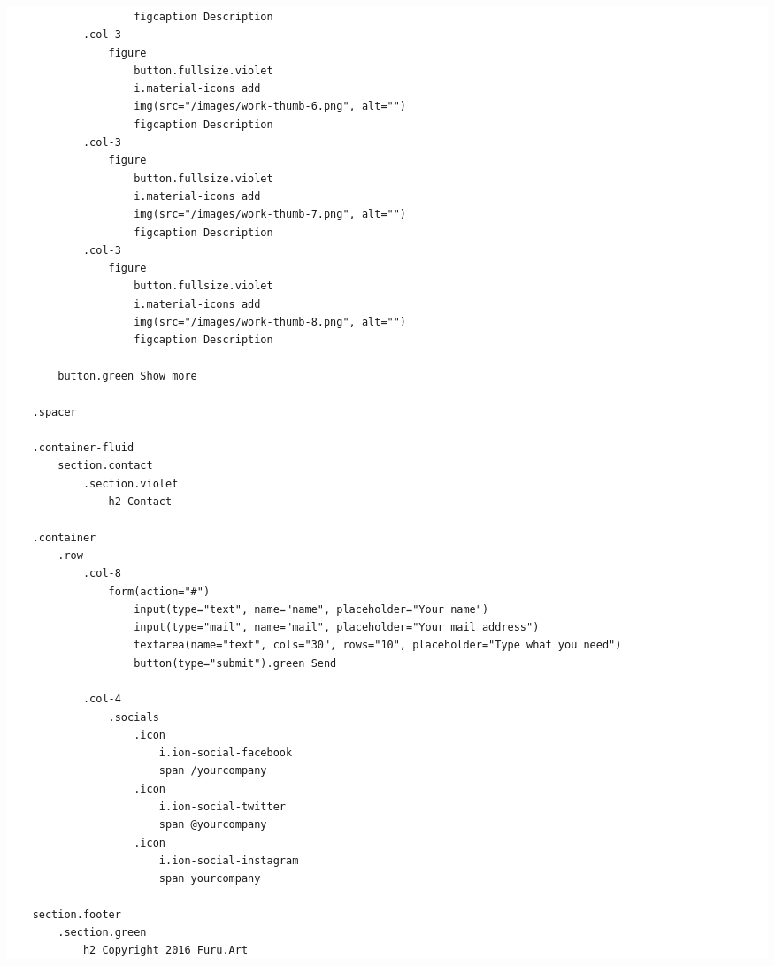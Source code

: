 ```jade
                    figcaption Description
            .col-3
                figure
                    button.fullsize.violet 
                    i.material-icons add
                    img(src="/images/work-thumb-6.png", alt="")
                    figcaption Description
            .col-3
                figure
                    button.fullsize.violet 
                    i.material-icons add
                    img(src="/images/work-thumb-7.png", alt="")
                    figcaption Description
            .col-3
                figure
                    button.fullsize.violet 
                    i.material-icons add
                    img(src="/images/work-thumb-8.png", alt="")
                    figcaption Description

        button.green Show more
    
    .spacer
    
    .container-fluid
        section.contact
            .section.violet
                h2 Contact
    
    .container
        .row
            .col-8
                form(action="#")
                    input(type="text", name="name", placeholder="Your name")
                    input(type="mail", name="mail", placeholder="Your mail address")
                    textarea(name="text", cols="30", rows="10", placeholder="Type what you need")
                    button(type="submit").green Send

            .col-4
                .socials
                    .icon
                        i.ion-social-facebook
                        span /yourcompany
                    .icon
                        i.ion-social-twitter
                        span @yourcompany
                    .icon
                        i.ion-social-instagram
                        span yourcompany

    section.footer
        .section.green
            h2 Copyright 2016 Furu.Art
```
